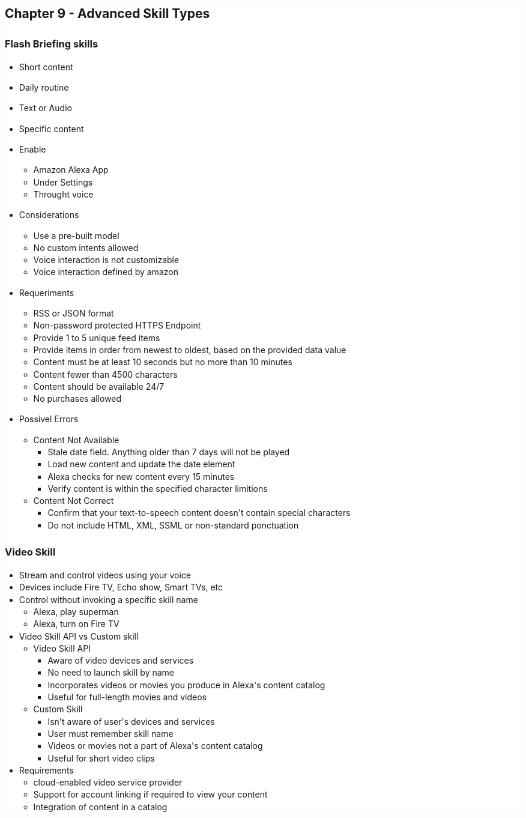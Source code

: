 
## Chapter 9 - Advanced Skill Types

### Flash Briefing skills

* Short content
* Daily routine
* Text or Audio
* Specific content

* Enable
    * Amazon Alexa App
    * Under Settings
    * Throught voice
    
* Considerations
    * Use a pre-built model
    * No custom intents allowed
    * Voice interaction is not customizable
    * Voice interaction defined by amazon

* Requeriments
    * RSS or JSON format
    * Non-password protected HTTPS Endpoint
    * Provide 1 to 5 unique feed items
    * Provide items in order from newest to oldest, based on the provided data value
    * Content must be at least 10 seconds but no more than 10 minutes
    * Content fewer than 4500 characters
    * Content should be available 24/7
    * No purchases allowed
    
* Possivel Errors
    * Content Not Available
        * Stale date field. Anything older than 7 days will not be played
        * Load new content and update the date element
        * Alexa checks for new content every 15 minutes
        * Verify content is within the specified character limitions
    * Content Not Correct
        * Confirm that your text-to-speech content doesn't contain special characters
        * Do not include HTML, XML, SSML or non-standard ponctuation
        
### Video Skill

* Stream and control videos using your voice
* Devices include Fire TV, Echo show, Smart TVs, etc
* Control without invoking a specific skill name
    * Alexa, play superman
    * Alexa, turn on Fire TV
* Video Skill API vs Custom skill
    * Video Skill API
        * Aware of video devices and services
        * No need to launch skill by name
        * Incorporates videos or movies you produce in Alexa's content catalog
        * Useful for full-length movies and videos
    * Custom Skill
        * Isn't aware of user's devices and services
        * User must remember skill name
        * Videos or movies not a part of Alexa's content catalog
        * Useful for short video clips
* Requirements
    * cloud-enabled video service provider
    * Support for account linking if required to view your content
    * Integration of content in a catalog
    